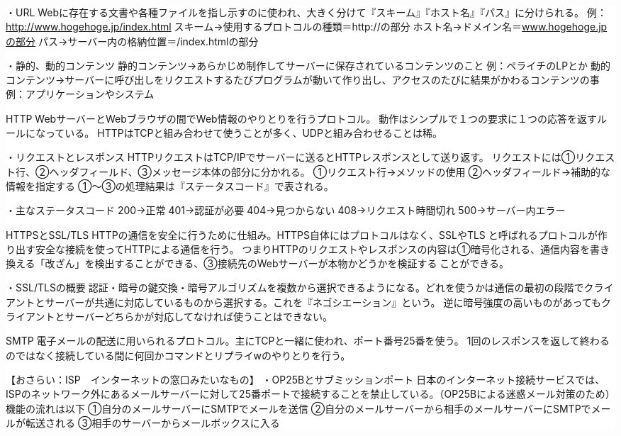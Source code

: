 ・URL
Webに存在する文書や各種ファイルを指し示すのに使われ、大きく分けて『スキーム』『ホスト名』『パス』に分けられる。
例：
http://www.hogehoge.jp/index.html
スキーム→使用するプロトコルの種類＝http://の部分
ホスト名→ドメイン名＝www.hogehoge.jpの部分
パス→サーバー内の格納位置＝/index.htmlの部分

・静的、動的コンテンツ
静的コンテンツ→あらかじめ制作してサーバーに保存されているコンテンツのこと
例：ペライチのLPとか
動的コンテンツ→サーバーに呼び出しをリクエストするたびプログラムが動いて作り出し、アクセスのたびに結果がかわるコンテンツの事
例：アプリケーションやシステム

HTTP
WebサーバーとWebブラウザの間でWeb情報のやりとりを行うプロトコル。
動作はシンプルで１つの要求に１つの応答を返すルールになっている。
HTTPはTCPと組み合わせて使うことが多く、UDPと組み合わせることは稀。

・リクエストとレスポンス
HTTPリクエストはTCP/IPでサーバーに送るとHTTPレスポンスとして送り返す。
リクエストには①リクエスト行、②ヘッダフィールド、③メッセージ本体の部分に分かれる。
①リクエスト行→メソッドの使用
②ヘッダフィールド→補助的な情報を指定する
①〜③の処理結果は『ステータスコード』で表される。

・主なステータスコード
200→正常
401→認証が必要
404→見つからない
408→リクエスト時間切れ
500→サーバー内エラー


HTTPSとSSL/TLS
HTTPの通信を安全に行うために仕組み。HTTPS自体にはプロトコルはなく、SSLやTLS
と呼ばれるプロトコルが作り出す安全な接続を使ってHTTPによる通信を行う。
つまりHTTPのリクエストやレスポンスの内容は①暗号化される、通信内容を書き換える「改ざん」を検出することができる、③接続先のWebサーバーが本物かどうかを検証する
ことができる。

・SSL/TLSの概要
認証・暗号の鍵交換・暗号アルゴリズムを複数から選択できるようになる。どれを使うかは通信の最初の段階でクライアントとサーバーが共通に対応しているものから選択する。これを『ネゴシエーション』という。
逆に暗号強度の高いものがあってもクライアントとサーバーどちらかが対応してなければ使うことはできない。


SMTP
電子メールの配送に用いられるプロトコル。主にTCPと一緒に使われ、ポート番号25番を使う。
1回のレスポンスを返して終わるのではなく接続している間に何回かコマンドとリプライwのやりとりを行う。

【おさらい：ISP　インターネットの窓口みたいなもの】
・OP25Bとサブミッションポート
日本のインターネット接続サービスでは、ISPのネットワーク外にあるメールサーバーに対して25番ポートで接続することを禁止している。（OP25Bによる迷惑メール対策のため）
機能の流れは以下
①自分のメールサーバーにSMTPでメールを送信
②自分のメールサーバーから相手のメールサーバーにSMTPでメールが転送される
③相手のサーバーからメールボックスに入る
